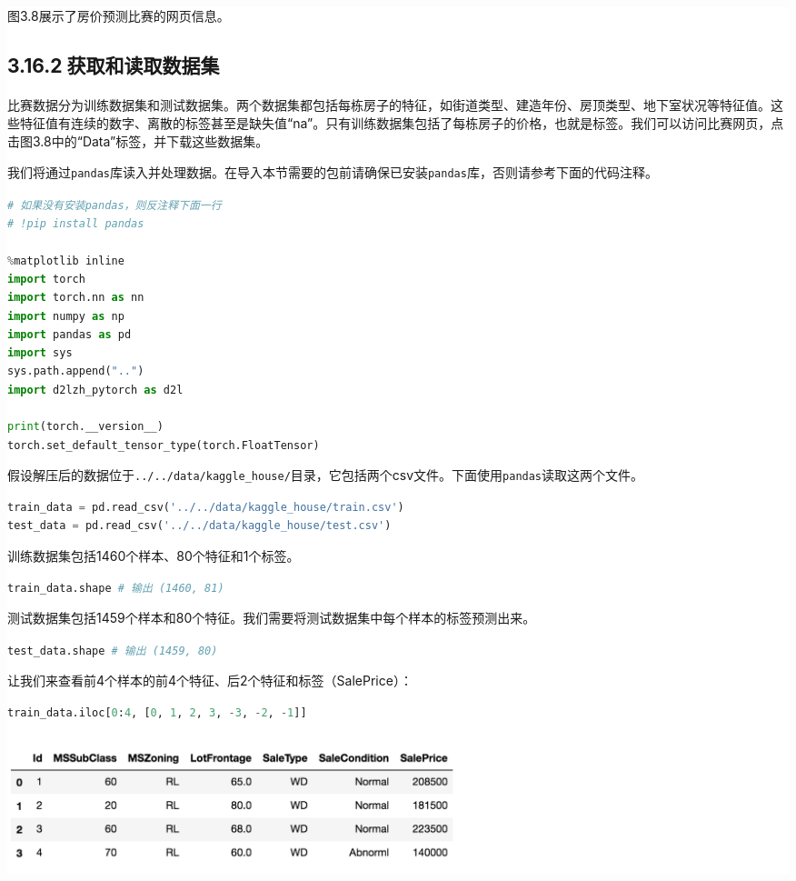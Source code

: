 图3.8展示了房价预测比赛的网页信息。

## 3.16.2 获取和读取数据集

比赛数据分为训练数据集和测试数据集。两个数据集都包括每栋房子的特征，如街道类型、建造年份、房顶类型、地下室状况等特征值。这些特征值有连续的数字、离散的标签甚至是缺失值“na”。只有训练数据集包括了每栋房子的价格，也就是标签。我们可以访问比赛网页，点击图3.8中的“Data”标签，并下载这些数据集。

我们将通过`pandas`库读入并处理数据。在导入本节需要的包前请确保已安装`pandas`库，否则请参考下面的代码注释。

``` python
# 如果没有安装pandas，则反注释下面一行
# !pip install pandas

%matplotlib inline
import torch
import torch.nn as nn
import numpy as np
import pandas as pd
import sys
sys.path.append("..") 
import d2lzh_pytorch as d2l

print(torch.__version__)
torch.set_default_tensor_type(torch.FloatTensor)
```

假设解压后的数据位于`../../data/kaggle_house/`目录，它包括两个csv文件。下面使用`pandas`读取这两个文件。

``` python
train_data = pd.read_csv('../../data/kaggle_house/train.csv')
test_data = pd.read_csv('../../data/kaggle_house/test.csv')
```

训练数据集包括1460个样本、80个特征和1个标签。

``` python
train_data.shape # 输出 (1460, 81)
```

测试数据集包括1459个样本和80个特征。我们需要将测试数据集中每个样本的标签预测出来。

``` python
test_data.shape # 输出 (1459, 80)
```

让我们来查看前4个样本的前4个特征、后2个特征和标签（SalePrice）：

``` python
train_data.iloc[0:4, [0, 1, 2, 3, -3, -2, -1]]
```
<img width="500" src="../img/chapter03/3.16_output1.png"/>
